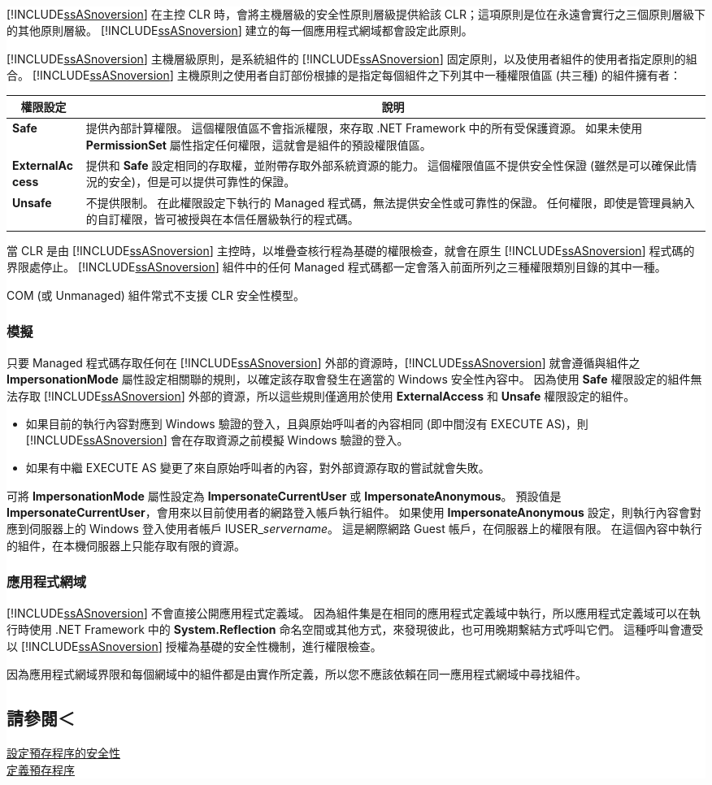  [!INCLUDE[ssASnoversion](../../includes/ssasnoversion-md.md)] 在主控 CLR 時，會將主機層級的安全性原則層級提供給該 CLR；這項原則是位在永遠會實行之三個原則層級下的其他原則層級。 [!INCLUDE[ssASnoversion](../../includes/ssasnoversion-md.md)] 建立的每一個應用程式網域都會設定此原則。  
  
 [!INCLUDE[ssASnoversion](../../includes/ssasnoversion-md.md)] 主機層級原則，是系統組件的 [!INCLUDE[ssASnoversion](../../includes/ssasnoversion-md.md)] 固定原則，以及使用者組件的使用者指定原則的組合。 [!INCLUDE[ssASnoversion](../../includes/ssasnoversion-md.md)] 主機原則之使用者自訂部份根據的是指定每個組件之下列其中一種權限值區 (共三種) 的組件擁有者：  
  
|權限設定|說明|  
|------------------------|-----------------|  
|**Safe**|提供內部計算權限。 這個權限值區不會指派權限，來存取 .NET Framework 中的所有受保護資源。 如果未使用 **PermissionSet** 屬性指定任何權限，這就會是組件的預設權限值區。|  
|**ExternalAccess**|提供和 **Safe** 設定相同的存取權，並附帶存取外部系統資源的能力。 這個權限值區不提供安全性保證 (雖然是可以確保此情況的安全)，但是可以提供可靠性的保證。|  
|**Unsafe**|不提供限制。 在此權限設定下執行的 Managed 程式碼，無法提供安全性或可靠性的保證。 任何權限，即使是管理員納入的自訂權限，皆可被授與在本信任層級執行的程式碼。|  
  
 當 CLR 是由 [!INCLUDE[ssASnoversion](../../includes/ssasnoversion-md.md)] 主控時，以堆疊查核行程為基礎的權限檢查，就會在原生 [!INCLUDE[ssASnoversion](../../includes/ssasnoversion-md.md)] 程式碼的界限處停止。 [!INCLUDE[ssASnoversion](../../includes/ssasnoversion-md.md)] 組件中的任何 Managed 程式碼都一定會落入前面所列之三種權限類別目錄的其中一種。  
  
 COM (或 Unmanaged) 組件常式不支援 CLR 安全性模型。  
  
### 模擬  
 只要 Managed 程式碼存取任何在 [!INCLUDE[ssASnoversion](../../includes/ssasnoversion-md.md)] 外部的資源時，[!INCLUDE[ssASnoversion](../../includes/ssasnoversion-md.md)] 就會遵循與組件之 **ImpersonationMode** 屬性設定相關聯的規則，以確定該存取會發生在適當的 Windows 安全性內容中。 因為使用 **Safe** 權限設定的組件無法存取 [!INCLUDE[ssASnoversion](../../includes/ssasnoversion-md.md)] 外部的資源，所以這些規則僅適用於使用 **ExternalAccess** 和 **Unsafe** 權限設定的組件。  
  
-   如果目前的執行內容對應到 Windows 驗證的登入，且與原始呼叫者的內容相同 (即中間沒有 EXECUTE AS)，則 [!INCLUDE[ssASnoversion](../../includes/ssasnoversion-md.md)] 會在存取資源之前模擬 Windows 驗證的登入。  
  
-   如果有中繼 EXECUTE AS 變更了來自原始呼叫者的內容，對外部資源存取的嘗試就會失敗。  
  
 可將 **ImpersonationMode** 屬性設定為 **ImpersonateCurrentUser** 或 **ImpersonateAnonymous**。 預設值是 **ImpersonateCurrentUser**，會用來以目前使用者的網路登入帳戶執行組件。 如果使用 **ImpersonateAnonymous** 設定，則執行內容會對應到伺服器上的 Windows 登入使用者帳戶 IUSER_*servername*。 這是網際網路 Guest 帳戶，在伺服器上的權限有限。 在這個內容中執行的組件，在本機伺服器上只能存取有限的資源。  
  
### 應用程式網域  
 [!INCLUDE[ssASnoversion](../../includes/ssasnoversion-md.md)] 不會直接公開應用程式定義域。 因為組件集是在相同的應用程式定義域中執行，所以應用程式定義域可以在執行時使用 .NET Framework 中的 **System.Reflection** 命名空間或其他方式，來發現彼此，也可用晚期繫結方式呼叫它們。 這種呼叫會遭受以 [!INCLUDE[ssASnoversion](../../includes/ssasnoversion-md.md)] 授權為基礎的安全性機制，進行權限檢查。  
  
 因為應用程式網域界限和每個網域中的組件都是由實作所定義，所以您不應該依賴在同一應用程式網域中尋找組件。  
  
## 請參閱＜  
 [設定預存程序的安全性](../../analysis-services/multidimensional-models-extending-olap-stored-procedures/setting-security-for-stored-procedures.md)   
 [定義預存程序](../../analysis-services/multidimensional-models-extending-olap-stored-procedures/defining-stored-procedures.md)  
  
  
